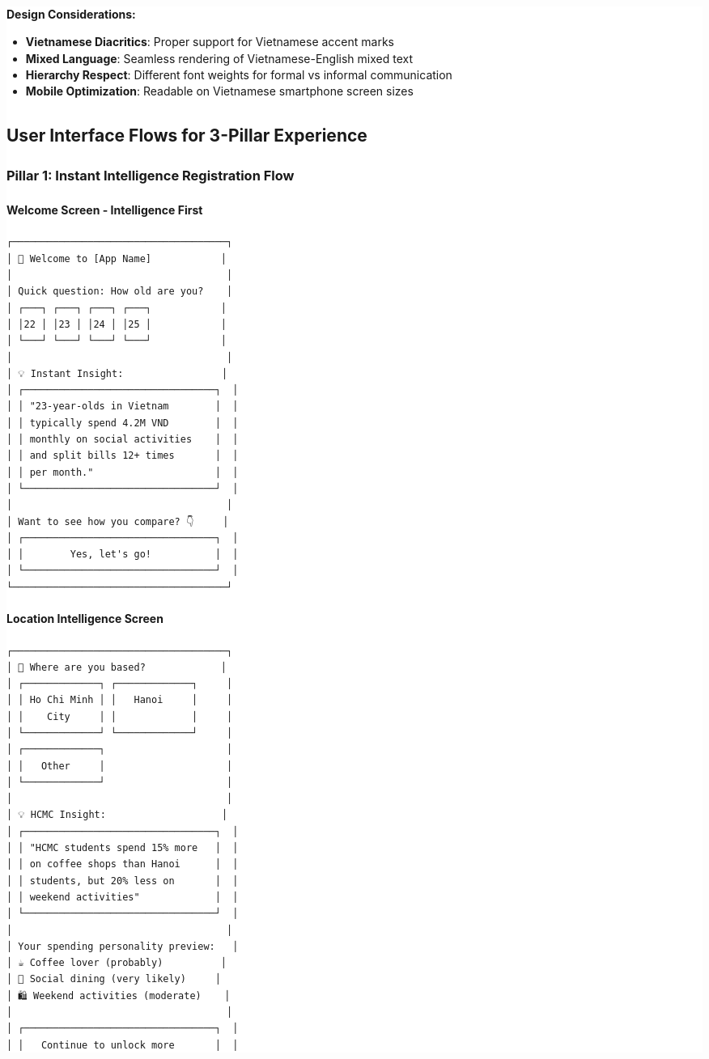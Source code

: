 **Design Considerations:**
- **Vietnamese Diacritics**: Proper support for Vietnamese accent marks
- **Mixed Language**: Seamless rendering of Vietnamese-English mixed text
- **Hierarchy Respect**: Different font weights for formal vs informal communication
- **Mobile Optimization**: Readable on Vietnamese smartphone screen sizes

## User Interface Flows for 3-Pillar Experience

### **Pillar 1: Instant Intelligence Registration Flow**

#### **Welcome Screen - Intelligence First**
```
┌─────────────────────────────────────┐
│ 🎯 Welcome to [App Name]            │
│                                     │
│ Quick question: How old are you?    │
│ ┌───┐ ┌───┐ ┌───┐ ┌───┐            │
│ │22 │ │23 │ │24 │ │25 │            │
│ └───┘ └───┘ └───┘ └───┘            │
│                                     │
│ 💡 Instant Insight:                 │
│ ┌─────────────────────────────────┐  │
│ │ "23-year-olds in Vietnam        │  │
│ │ typically spend 4.2M VND        │  │
│ │ monthly on social activities    │  │
│ │ and split bills 12+ times       │  │
│ │ per month."                     │  │
│ └─────────────────────────────────┘  │
│                                     │
│ Want to see how you compare? 👇     │
│ ┌─────────────────────────────────┐  │
│ │        Yes, let's go!           │  │
│ └─────────────────────────────────┘  │
└─────────────────────────────────────┘
```

#### **Location Intelligence Screen**
```
┌─────────────────────────────────────┐
│ 📍 Where are you based?             │
│ ┌─────────────┐ ┌─────────────┐     │
│ │ Ho Chi Minh │ │   Hanoi     │     │
│ │    City     │ │             │     │
│ └─────────────┘ └─────────────┘     │
│ ┌─────────────┐                     │
│ │   Other     │                     │
│ └─────────────┘                     │
│                                     │
│ 💡 HCMC Insight:                    │
│ ┌─────────────────────────────────┐  │
│ │ "HCMC students spend 15% more   │  │
│ │ on coffee shops than Hanoi      │  │
│ │ students, but 20% less on       │  │
│ │ weekend activities"             │  │
│ └─────────────────────────────────┘  │
│                                     │
│ Your spending personality preview:   │
│ ☕ Coffee lover (probably)          │
│ 🍜 Social dining (very likely)     │
│ 🛍️ Weekend activities (moderate)    │
│                                     │
│ ┌─────────────────────────────────┐  │
│ │   Continue to unlock more       │  │
```